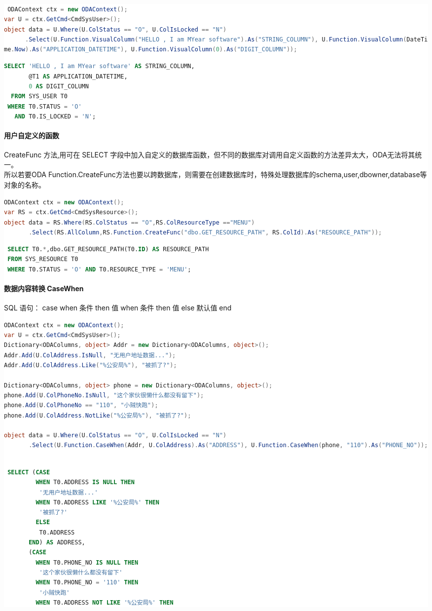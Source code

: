 ```C#
 ODAContext ctx = new ODAContext();
var U = ctx.GetCmd<CmdSysUser>();
object data = U.Where(U.ColStatus == "O", U.ColIsLocked == "N")
      .Select(U.Function.VisualColumn("HELLO , I am MYear software").As("STRING_COLUMN"), U.Function.VisualColumn(DateTime.Now).As("APPLICATION_DATETIME"), U.Function.VisualColumn(0).As("DIGIT_COLUMN"));
```
```SQL
SELECT 'HELLO , I am MYear software' AS STRING_COLUMN,
       @T1 AS APPLICATION_DATETIME,
       0 AS DIGIT_COLUMN
  FROM SYS_USER T0
 WHERE T0.STATUS = 'O'
   AND T0.IS_LOCKED = 'N';
```
#### 用户自定义的函数
CreateFunc 方法,用可在 SELECT 字段中加入自定义的数据库函数，但不同的数据库对调用自定义函数的方法差异太大，ODA无法将其统一。<br/>
所以若要ODA Function.CreateFunc方法也要以跨数据库，则需要在创建数据库时，特殊处理数据库的schema,user,dbowner,database等对象的名称。 <br/>
```C#
ODAContext ctx = new ODAContext();
var RS = ctx.GetCmd<CmdSysResource>();
object data = RS.Where(RS.ColStatus == "O",RS.ColResourceType =="MENU") 
       .Select(RS.AllColumn,RS.Function.CreateFunc("dbo.GET_RESOURCE_PATH", RS.ColId).As("RESOURCE_PATH"));
```
```SQL
 SELECT T0.*,dbo.GET_RESOURCE_PATH(T0.ID) AS RESOURCE_PATH 
 FROM SYS_RESOURCE T0 
 WHERE T0.STATUS = 'O' AND T0.RESOURCE_TYPE = 'MENU';
```
#### 数据内容转换 CaseWhen
SQL 语句： case when  条件 then  值 when 条件 then 值 else 默认值 end 
```C#
ODAContext ctx = new ODAContext();  
var U = ctx.GetCmd<CmdSysUser>();
Dictionary<ODAColumns, object> Addr = new Dictionary<ODAColumns, object>();
Addr.Add(U.ColAddress.IsNull, "无用户地址数据...");
Addr.Add(U.ColAddress.Like("%公安局%"), "被抓了?");

Dictionary<ODAColumns, object> phone = new Dictionary<ODAColumns, object>();
phone.Add(U.ColPhoneNo.IsNull, "这个家伙很懒什么都没有留下");
phone.Add(U.ColPhoneNo == "110", "小贼快跑");
phone.Add(U.ColAddress.NotLike("%公安局%"), "被抓了?");

object data = U.Where(U.ColStatus == "O", U.ColIsLocked == "N")
       .Select(U.Function.CaseWhen(Addr, U.ColAddress).As("ADDRESS"), U.Function.CaseWhen(phone, "110").As("PHONE_NO"));
       
```
```SQL
 SELECT (CASE
         WHEN T0.ADDRESS IS NULL THEN
          '无用户地址数据...'
         WHEN T0.ADDRESS LIKE '%公安局%' THEN
          '被抓了?'
         ELSE
          T0.ADDRESS
       END) AS ADDRESS,
       (CASE
         WHEN T0.PHONE_NO IS NULL THEN
          '这个家伙很懒什么都没有留下'
         WHEN T0.PHONE_NO = '110' THEN
          '小贼快跑'
         WHEN T0.ADDRESS NOT LIKE '%公安局%' THEN
```
